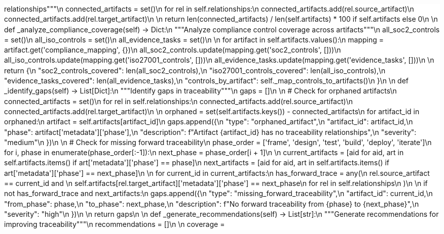 relationships\"\"\"\n        connected_artifacts = set()\n        for rel in self.relationships:\n            connected_artifacts.add(rel.source_artifact)\n            connected_artifacts.add(rel.target_artifact)\n        \n        return len(connected_artifacts) / len(self.artifacts) * 100 if self.artifacts else 0\n    \n    def _analyze_compliance_coverage(self) -> Dict:\n        \"\"\"Analyze compliance control coverage across artifacts\"\"\"\n        all_soc2_controls = set()\n        all_iso_controls = set()\n        all_evidence_tasks = set()\n        \n        for artifact in self.artifacts.values():\n            mapping = artifact.get('compliance_mapping', {})\n            all_soc2_controls.update(mapping.get('soc2_controls', []))\n            all_iso_controls.update(mapping.get('iso27001_controls', []))\n            all_evidence_tasks.update(mapping.get('evidence_tasks', []))\n        \n        return {\n            \"soc2_controls_covered\": len(all_soc2_controls),\n            \"iso27001_controls_covered\": len(all_iso_controls),\n            \"evidence_tasks_covered\": len(all_evidence_tasks),\n            \"controls_by_artifact\": self._map_controls_to_artifacts()\n        }\n    \n    def _identify_gaps(self) -> List[Dict]:\n        \"\"\"Identify gaps in traceability\"\"\"\n        gaps = []\n        \n        # Check for orphaned artifacts\n        connected_artifacts = set()\n        for rel in self.relationships:\n            connected_artifacts.add(rel.source_artifact)\n            connected_artifacts.add(rel.target_artifact)\n        \n        orphaned = set(self.artifacts.keys()) - connected_artifacts\n        for artifact_id in orphaned:\n            artifact = self.artifacts[artifact_id]\n            gaps.append({\n                \"type\": \"orphaned_artifact\",\n                \"artifact_id\": artifact_id,\n                \"phase\": artifact['metadata']['phase'],\n                \"description\": f\"Artifact {artifact_id} has no traceability relationships\",\n                \"severity\": \"medium\"\n            })\n        \n        # Check for missing forward traceability\n        phase_order = ['frame', 'design', 'test', 'build', 'deploy', 'iterate']\n        for i, phase in enumerate(phase_order[:-1]):\n            next_phase = phase_order[i + 1]\n            \n            current_artifacts = [aid for aid, art in self.artifacts.items() if art['metadata']['phase'] == phase]\n            next_artifacts = [aid for aid, art in self.artifacts.items() if art['metadata']['phase'] == next_phase]\n            \n            for current_id in current_artifacts:\n                has_forward_trace = any(\n                    rel.source_artifact == current_id and \n                    self.artifacts[rel.target_artifact]['metadata']['phase'] == next_phase\n                    for rel in self.relationships\n                )\n                \n                if not has_forward_trace and next_artifacts:\n                    gaps.append({\n                        \"type\": \"missing_forward_traceability\",\n                        \"artifact_id\": current_id,\n                        \"from_phase\": phase,\n                        \"to_phase\": next_phase,\n                        \"description\": f\"No forward traceability from {phase} to {next_phase}\",\n                        \"severity\": \"high\"\n                    })\n        \n        return gaps\n    \n    def _generate_recommendations(self) -> List[str]:\n        \"\"\"Generate recommendations for improving traceability\"\"\"\n        recommendations = []\n        \n        coverage =